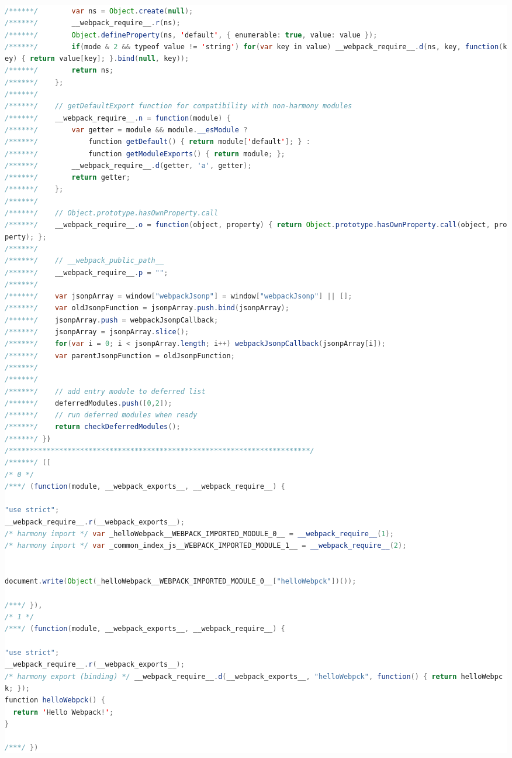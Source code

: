 ```java
/******/ 		var ns = Object.create(null);
/******/ 		__webpack_require__.r(ns);
/******/ 		Object.defineProperty(ns, 'default', { enumerable: true, value: value });
/******/ 		if(mode & 2 && typeof value != 'string') for(var key in value) __webpack_require__.d(ns, key, function(key) { return value[key]; }.bind(null, key));
/******/ 		return ns;
/******/ 	};
/******/
/******/ 	// getDefaultExport function for compatibility with non-harmony modules
/******/ 	__webpack_require__.n = function(module) {
/******/ 		var getter = module && module.__esModule ?
/******/ 			function getDefault() { return module['default']; } :
/******/ 			function getModuleExports() { return module; };
/******/ 		__webpack_require__.d(getter, 'a', getter);
/******/ 		return getter;
/******/ 	};
/******/
/******/ 	// Object.prototype.hasOwnProperty.call
/******/ 	__webpack_require__.o = function(object, property) { return Object.prototype.hasOwnProperty.call(object, property); };
/******/
/******/ 	// __webpack_public_path__
/******/ 	__webpack_require__.p = "";
/******/
/******/ 	var jsonpArray = window["webpackJsonp"] = window["webpackJsonp"] || [];
/******/ 	var oldJsonpFunction = jsonpArray.push.bind(jsonpArray);
/******/ 	jsonpArray.push = webpackJsonpCallback;
/******/ 	jsonpArray = jsonpArray.slice();
/******/ 	for(var i = 0; i < jsonpArray.length; i++) webpackJsonpCallback(jsonpArray[i]);
/******/ 	var parentJsonpFunction = oldJsonpFunction;
/******/
/******/
/******/ 	// add entry module to deferred list
/******/ 	deferredModules.push([0,2]);
/******/ 	// run deferred modules when ready
/******/ 	return checkDeferredModules();
/******/ })
/************************************************************************/
/******/ ([
/* 0 */
/***/ (function(module, __webpack_exports__, __webpack_require__) {

"use strict";
__webpack_require__.r(__webpack_exports__);
/* harmony import */ var _helloWebpack__WEBPACK_IMPORTED_MODULE_0__ = __webpack_require__(1);
/* harmony import */ var _common_index_js__WEBPACK_IMPORTED_MODULE_1__ = __webpack_require__(2);


document.write(Object(_helloWebpack__WEBPACK_IMPORTED_MODULE_0__["helloWebpck"])());

/***/ }),
/* 1 */
/***/ (function(module, __webpack_exports__, __webpack_require__) {

"use strict";
__webpack_require__.r(__webpack_exports__);
/* harmony export (binding) */ __webpack_require__.d(__webpack_exports__, "helloWebpck", function() { return helloWebpck; });
function helloWebpck() {
  return 'Hello Webpack!';
}

/***/ })
```